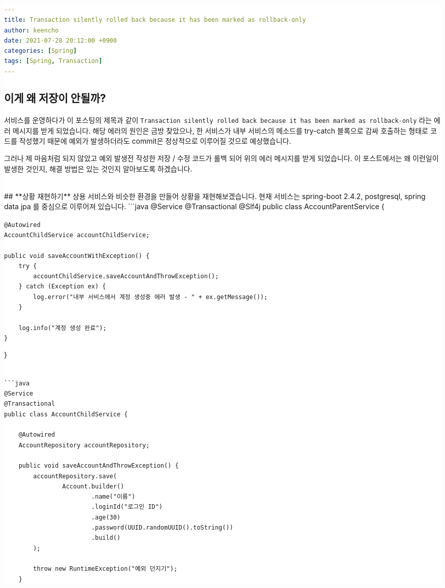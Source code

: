 ```yaml
---
title: Transaction silently rolled back because it has been marked as rollback-only
author: keencho
date: 2021-07-28 20:12:00 +0900
categories: [Spring]
tags: [Spring, Transaction]
---
```


## **이게 왜 저장이 안될까?**
서비스를 운영하다가 이 포스팅의 제목과 같이 `Transaction silently rolled back because it has been marked as rollback-only` 라는 에러 메시지를 받게 되었습니다. 
해당 에러의 원인은 금방 찾았으나, 한 서비스가 내부 서비스의 메소드를 try-catch 블록으로 감싸 호출하는 형태로 코드를 작성했기 때문에 예외가 발생하더라도 commit은 정상적으로 이루어질 것으로 예상했습니다.  

그러나 제 마음처럼 되지 않았고 예외 발생전 작성한 저장 / 수정 코드가 롤백 되어 위의 에러 메시지를 받게 되었습니다. 이 포스트에서는 왜 이런일이 발생한 것인지, 해결 방법은 있는 것인지 알아보도록 하겠습니다.    

<br/>
## **상황 재현하기**  
상용 서비스와 비슷한 환경을 만들어 상황을 재현해보겠습니다. 현재 서비스는 spring-boot 2.4.2, postgresql, spring data jpa 를 중심으로 이루어져 있습니다. 
```java
@Service
@Transactional
@Slf4j
public class AccountParentService {

    @Autowired
    AccountChildService accountChildService;

    public void saveAccountWithException() {
        try {
            accountChildService.saveAccountAndThrowException();
        } catch (Exception ex) {
            log.error("내부 서비스에서 계정 생성중 에러 발생 - " + ex.getMessage());
        }

        log.info("계정 생성 완료");
    }
}
```  

```java
@Service
@Transactional
public class AccountChildService {

    @Autowired
    AccountRepository accountRepository;
    
    public void saveAccountAndThrowException() {
        accountRepository.save(
                Account.builder()
                        .name("이름")
                        .loginId("로그인 ID")
                        .age(30)
                        .password(UUID.randomUUID().toString())
                        .build()
        );

        throw new RuntimeException("예외 던지기");
    }
```